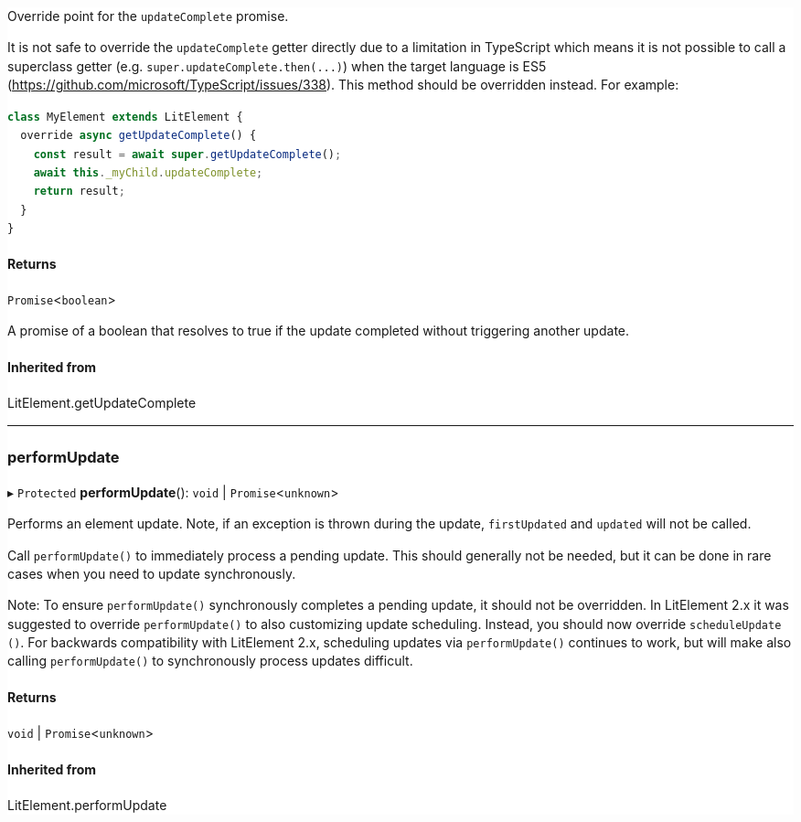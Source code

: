 Override point for the `updateComplete` promise.

It is not safe to override the `updateComplete` getter directly due to a
limitation in TypeScript which means it is not possible to call a
superclass getter (e.g. `super.updateComplete.then(...)`) when the target
language is ES5 (https://github.com/microsoft/TypeScript/issues/338).
This method should be overridden instead. For example:

```ts
class MyElement extends LitElement {
  override async getUpdateComplete() {
    const result = await super.getUpdateComplete();
    await this._myChild.updateComplete;
    return result;
  }
}
```

#### Returns

`Promise`<`boolean`\>

A promise of a boolean that resolves to true if the update completed
    without triggering another update.

#### Inherited from

LitElement.getUpdateComplete

___

### performUpdate

▸ `Protected` **performUpdate**(): `void` \| `Promise`<`unknown`\>

Performs an element update. Note, if an exception is thrown during the
update, `firstUpdated` and `updated` will not be called.

Call `performUpdate()` to immediately process a pending update. This should
generally not be needed, but it can be done in rare cases when you need to
update synchronously.

Note: To ensure `performUpdate()` synchronously completes a pending update,
it should not be overridden. In LitElement 2.x it was suggested to override
`performUpdate()` to also customizing update scheduling. Instead, you should now
override `scheduleUpdate()`. For backwards compatibility with LitElement 2.x,
scheduling updates via `performUpdate()` continues to work, but will make
also calling `performUpdate()` to synchronously process updates difficult.

#### Returns

`void` \| `Promise`<`unknown`\>

#### Inherited from

LitElement.performUpdate

